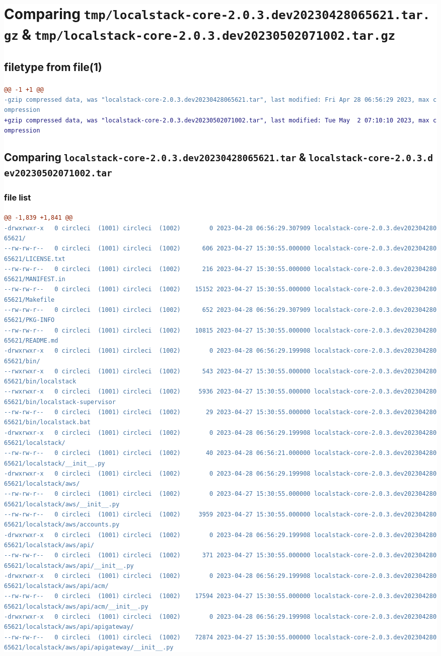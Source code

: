 # Comparing `tmp/localstack-core-2.0.3.dev20230428065621.tar.gz` & `tmp/localstack-core-2.0.3.dev20230502071002.tar.gz`

## filetype from file(1)

```diff
@@ -1 +1 @@
-gzip compressed data, was "localstack-core-2.0.3.dev20230428065621.tar", last modified: Fri Apr 28 06:56:29 2023, max compression
+gzip compressed data, was "localstack-core-2.0.3.dev20230502071002.tar", last modified: Tue May  2 07:10:10 2023, max compression
```

## Comparing `localstack-core-2.0.3.dev20230428065621.tar` & `localstack-core-2.0.3.dev20230502071002.tar`

### file list

```diff
@@ -1,839 +1,841 @@
-drwxrwxr-x   0 circleci  (1001) circleci  (1002)        0 2023-04-28 06:56:29.307909 localstack-core-2.0.3.dev20230428065621/
--rw-rw-r--   0 circleci  (1001) circleci  (1002)      606 2023-04-27 15:30:55.000000 localstack-core-2.0.3.dev20230428065621/LICENSE.txt
--rw-rw-r--   0 circleci  (1001) circleci  (1002)      216 2023-04-27 15:30:55.000000 localstack-core-2.0.3.dev20230428065621/MANIFEST.in
--rw-rw-r--   0 circleci  (1001) circleci  (1002)    15152 2023-04-27 15:30:55.000000 localstack-core-2.0.3.dev20230428065621/Makefile
--rw-rw-r--   0 circleci  (1001) circleci  (1002)      652 2023-04-28 06:56:29.307909 localstack-core-2.0.3.dev20230428065621/PKG-INFO
--rw-rw-r--   0 circleci  (1001) circleci  (1002)    10815 2023-04-27 15:30:55.000000 localstack-core-2.0.3.dev20230428065621/README.md
-drwxrwxr-x   0 circleci  (1001) circleci  (1002)        0 2023-04-28 06:56:29.199908 localstack-core-2.0.3.dev20230428065621/bin/
--rwxrwxr-x   0 circleci  (1001) circleci  (1002)      543 2023-04-27 15:30:55.000000 localstack-core-2.0.3.dev20230428065621/bin/localstack
--rwxrwxr-x   0 circleci  (1001) circleci  (1002)     5936 2023-04-27 15:30:55.000000 localstack-core-2.0.3.dev20230428065621/bin/localstack-supervisor
--rw-rw-r--   0 circleci  (1001) circleci  (1002)       29 2023-04-27 15:30:55.000000 localstack-core-2.0.3.dev20230428065621/bin/localstack.bat
-drwxrwxr-x   0 circleci  (1001) circleci  (1002)        0 2023-04-28 06:56:29.199908 localstack-core-2.0.3.dev20230428065621/localstack/
--rw-rw-r--   0 circleci  (1001) circleci  (1002)       40 2023-04-28 06:56:21.000000 localstack-core-2.0.3.dev20230428065621/localstack/__init__.py
-drwxrwxr-x   0 circleci  (1001) circleci  (1002)        0 2023-04-28 06:56:29.199908 localstack-core-2.0.3.dev20230428065621/localstack/aws/
--rw-rw-r--   0 circleci  (1001) circleci  (1002)        0 2023-04-27 15:30:55.000000 localstack-core-2.0.3.dev20230428065621/localstack/aws/__init__.py
--rw-rw-r--   0 circleci  (1001) circleci  (1002)     3959 2023-04-27 15:30:55.000000 localstack-core-2.0.3.dev20230428065621/localstack/aws/accounts.py
-drwxrwxr-x   0 circleci  (1001) circleci  (1002)        0 2023-04-28 06:56:29.199908 localstack-core-2.0.3.dev20230428065621/localstack/aws/api/
--rw-rw-r--   0 circleci  (1001) circleci  (1002)      371 2023-04-27 15:30:55.000000 localstack-core-2.0.3.dev20230428065621/localstack/aws/api/__init__.py
-drwxrwxr-x   0 circleci  (1001) circleci  (1002)        0 2023-04-28 06:56:29.199908 localstack-core-2.0.3.dev20230428065621/localstack/aws/api/acm/
--rw-rw-r--   0 circleci  (1001) circleci  (1002)    17594 2023-04-27 15:30:55.000000 localstack-core-2.0.3.dev20230428065621/localstack/aws/api/acm/__init__.py
-drwxrwxr-x   0 circleci  (1001) circleci  (1002)        0 2023-04-28 06:56:29.199908 localstack-core-2.0.3.dev20230428065621/localstack/aws/api/apigateway/
--rw-rw-r--   0 circleci  (1001) circleci  (1002)    72874 2023-04-27 15:30:55.000000 localstack-core-2.0.3.dev20230428065621/localstack/aws/api/apigateway/__init__.py
```